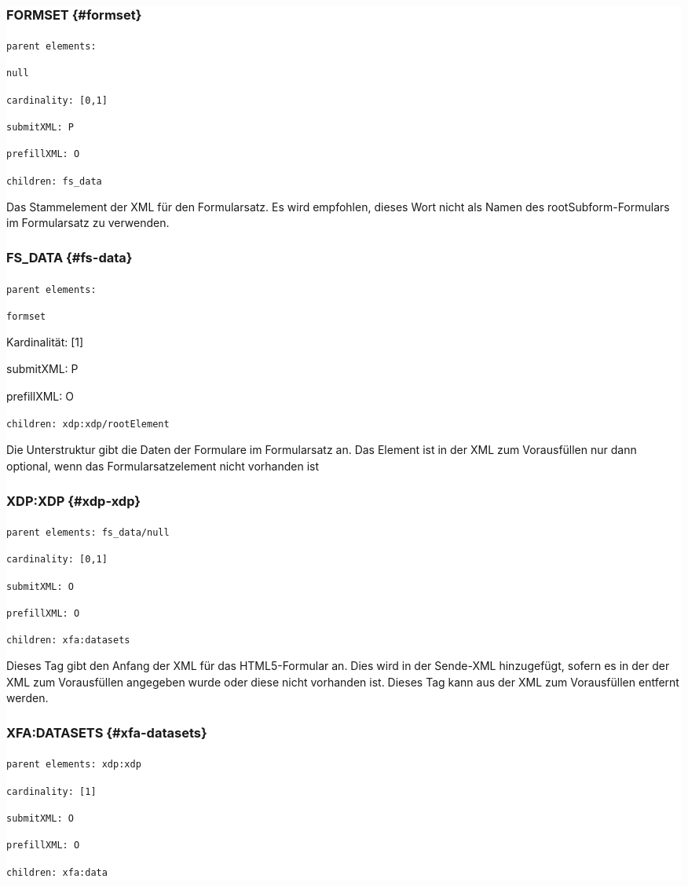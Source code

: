 ### FORMSET {#formset}

`parent elements:`

`null`

`cardinality: [0,1]`

`submitXML: P`

`prefillXML: O`

`children: fs_data`

Das Stammelement der XML für den Formularsatz. Es wird empfohlen, dieses Wort nicht als Namen des rootSubform-Formulars im Formularsatz zu verwenden.

### FS_DATA {#fs-data}

`parent elements:`

`formset`

Kardinalität: [1]

submitXML: P

prefillXML: O

`children: xdp:xdp/rootElement`

Die Unterstruktur gibt die Daten der Formulare im Formularsatz an. Das Element ist in der XML zum Vorausfüllen nur dann optional, wenn das Formularsatzelement nicht vorhanden ist

### XDP:XDP {#xdp-xdp}

`parent elements: fs_data/null`

`cardinality: [0,1]`

`submitXML: O`

`prefillXML: O`

`children: xfa:datasets`

Dieses Tag gibt den Anfang der XML für das HTML5-Formular an. Dies wird in der Sende-XML hinzugefügt, sofern es in der der XML zum Vorausfüllen angegeben wurde oder diese nicht vorhanden ist. Dieses Tag kann aus der XML zum Vorausfüllen entfernt werden.

### XFA:DATASETS {#xfa-datasets}

`parent elements: xdp:xdp`

`cardinality: [1]`

`submitXML: O`

`prefillXML: O`

`children: xfa:data`
